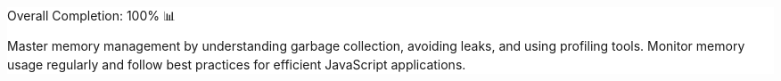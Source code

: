 Overall Completion: 100% 📊

Master memory management by understanding garbage collection, avoiding leaks, and using profiling tools. Monitor memory usage regularly and follow best practices for efficient JavaScript applications.